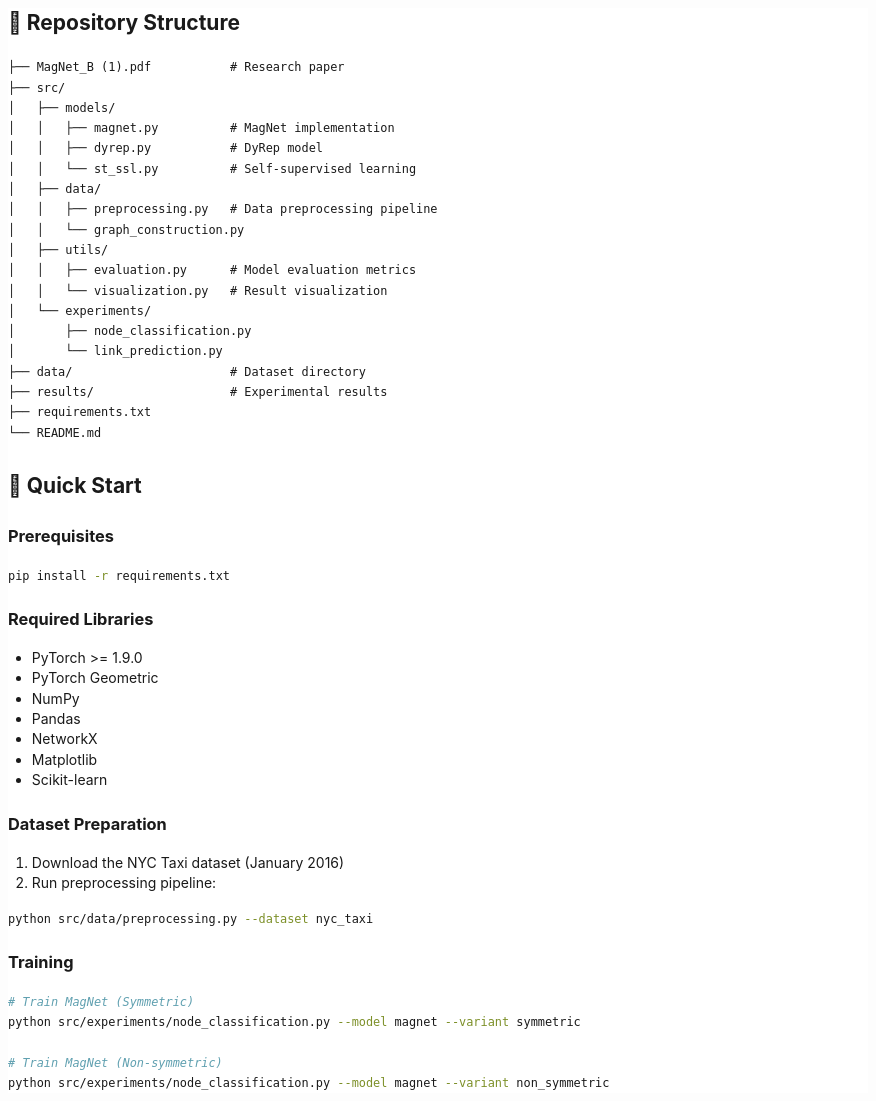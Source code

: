 ## 📁 Repository Structure

```
├── MagNet_B (1).pdf           # Research paper
├── src/
│   ├── models/
│   │   ├── magnet.py          # MagNet implementation
│   │   ├── dyrep.py           # DyRep model
│   │   └── st_ssl.py          # Self-supervised learning
│   ├── data/
│   │   ├── preprocessing.py   # Data preprocessing pipeline
│   │   └── graph_construction.py
│   ├── utils/
│   │   ├── evaluation.py      # Model evaluation metrics
│   │   └── visualization.py   # Result visualization
│   └── experiments/
│       ├── node_classification.py
│       └── link_prediction.py
├── data/                      # Dataset directory
├── results/                   # Experimental results
├── requirements.txt
└── README.md
```

## 🚀 Quick Start

### Prerequisites
```bash
pip install -r requirements.txt
```

### Required Libraries
- PyTorch >= 1.9.0
- PyTorch Geometric
- NumPy
- Pandas
- NetworkX
- Matplotlib
- Scikit-learn

### Dataset Preparation
1. Download the NYC Taxi dataset (January 2016)
2. Run preprocessing pipeline:
```bash
python src/data/preprocessing.py --dataset nyc_taxi
```

### Training
```bash
# Train MagNet (Symmetric)
python src/experiments/node_classification.py --model magnet --variant symmetric

# Train MagNet (Non-symmetric)
python src/experiments/node_classification.py --model magnet --variant non_symmetric
```
